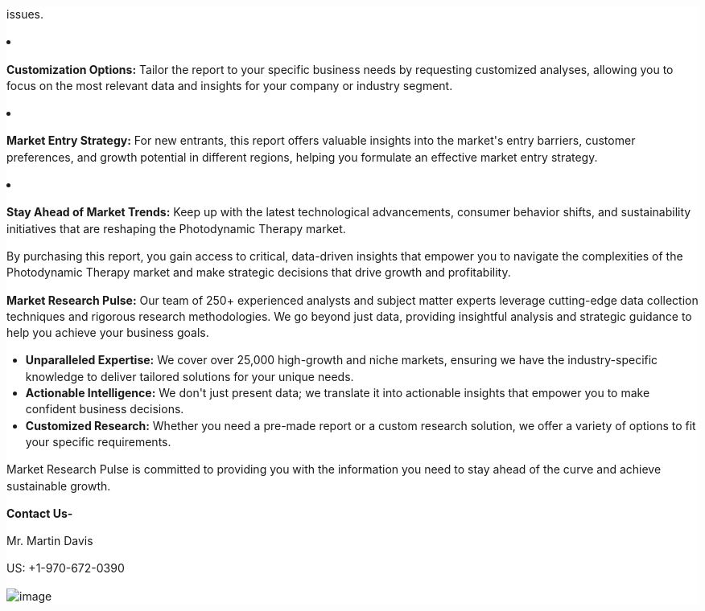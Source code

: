 issues.</p></li><li><p><strong>Customization Options:</strong> Tailor the report to your specific business needs by requesting customized analyses, allowing you to focus on the most relevant data and insights for your company or industry segment.</p></li><li><p><strong>Market Entry Strategy:</strong> For new entrants, this report offers valuable insights into the market's entry barriers, customer preferences, and growth potential in different regions, helping you formulate an effective market entry strategy.</p></li><li><p><strong>Stay Ahead of Market Trends:</strong> Keep up with the latest technological advancements, consumer behavior shifts, and sustainability initiatives that are reshaping the Photodynamic Therapy market.</p></li></ol><p>By purchasing this report, you gain access to critical, data-driven insights that empower you to navigate the complexities of the Photodynamic Therapy market and make strategic decisions that drive growth and profitability.</p><p><strong>Market Research Pulse:</strong>&nbsp;Our team of 250+ experienced analysts and subject matter experts leverage cutting-edge data collection techniques and rigorous research methodologies. We go beyond just data, providing insightful analysis and strategic guidance to help you achieve your business goals.</p><ul><li><strong>Unparalleled Expertise:</strong>&nbsp;We cover over 25,000 high-growth and niche markets, ensuring we have the industry-specific knowledge to deliver tailored solutions for your unique needs.</li><li><strong>Actionable Intelligence:</strong>&nbsp;We don't just present data; we translate it into actionable insights that empower you to make confident business decisions.</li><li><strong>Customized Research:</strong>&nbsp;Whether you need a pre-made report or a custom research solution, we offer a variety of options to fit your specific requirements.</li></ul><p>Market Research Pulse is committed to providing you with the information you need to stay ahead of the curve and achieve sustainable growth.</p><p><strong>Contact Us-</strong></p><p>Mr. Martin Davis</p><p>US: +1-970-672-0390</p>
![image](https://github.com/user-attachments/assets/c4e9572d-3736-42ca-b3cd-a657468b167b)
